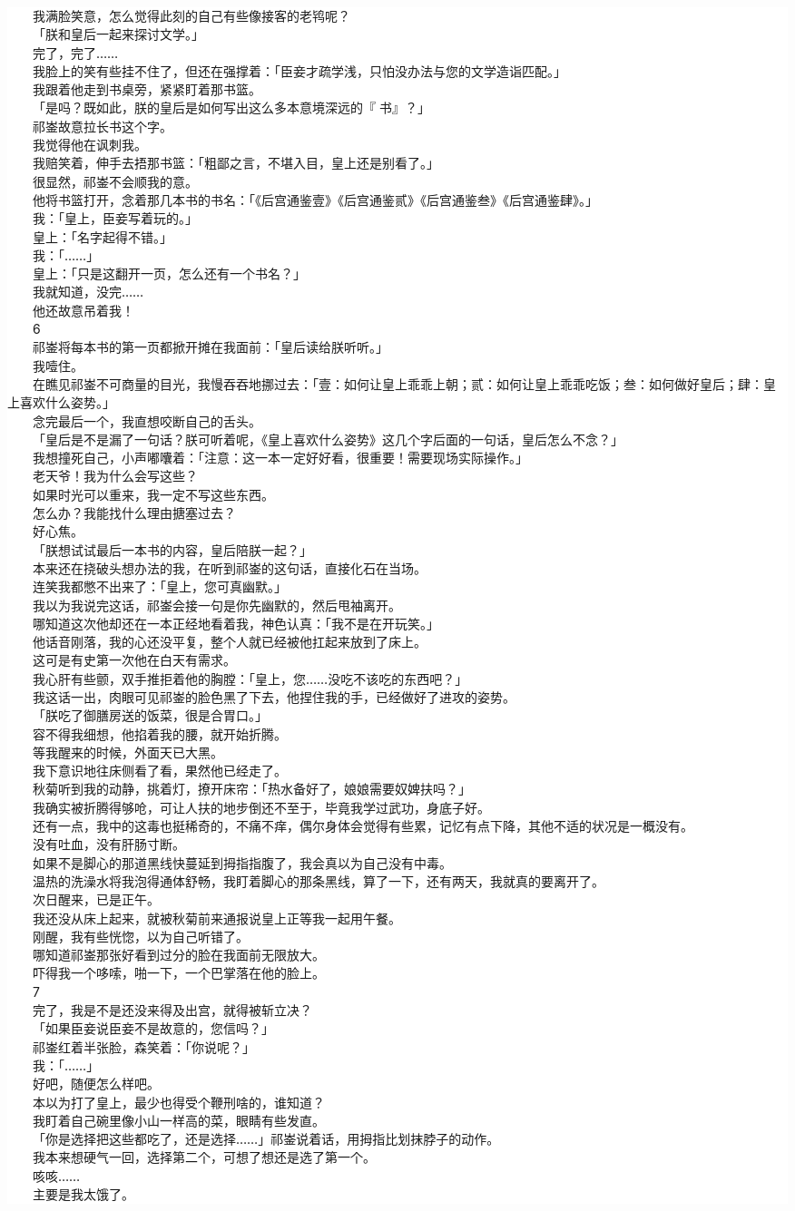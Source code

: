 &emsp;&emsp;我满脸笑意，怎么觉得此刻的自己有些像接客的老鸨呢？  
&emsp;&emsp;「朕和皇后一起来探讨文学。」  
&emsp;&emsp;完了，完了……  
&emsp;&emsp;我脸上的笑有些挂不住了，但还在强撑着：「臣妾才疏学浅，只怕没办法与您的文学造诣匹配。」  
&emsp;&emsp;我跟着他走到书桌旁，紧紧盯着那书篮。  
&emsp;&emsp;「是吗？既如此，朕的皇后是如何写出这么多本意境深远的『 书』？」  
&emsp;&emsp;祁崟故意拉长书这个字。  
&emsp;&emsp;我觉得他在讽刺我。  
&emsp;&emsp;我赔笑着，伸手去捂那书篮：「粗鄙之言，不堪入目，皇上还是别看了。」  
&emsp;&emsp;很显然，祁崟不会顺我的意。  
&emsp;&emsp;他将书篮打开，念着那几本书的书名：「《后宫通鉴壹》《后宫通鉴贰》《后宫通鉴叁》《后宫通鉴肆》。」  
&emsp;&emsp;我：「皇上，臣妾写着玩的。」  
&emsp;&emsp;皇上：「名字起得不错。」  
&emsp;&emsp;我：「……」  
&emsp;&emsp;皇上：「只是这翻开一页，怎么还有一个书名？」  
&emsp;&emsp;我就知道，没完……  
&emsp;&emsp;他还故意吊着我！  
&emsp;&emsp;6  
&emsp;&emsp;祁崟将每本书的第一页都掀开摊在我面前：「皇后读给朕听听。」  
&emsp;&emsp;我噎住。  
&emsp;&emsp;在瞧见祁崟不可商量的目光，我慢吞吞地挪过去：「壹：如何让皇上乖乖上朝；贰：如何让皇上乖乖吃饭；叁：如何做好皇后；肆：皇上喜欢什么姿势。」  
&emsp;&emsp;念完最后一个，我直想咬断自己的舌头。  
&emsp;&emsp;「皇后是不是漏了一句话？朕可听着呢，《皇上喜欢什么姿势》这几个字后面的一句话，皇后怎么不念？」  
&emsp;&emsp;我想撞死自己，小声嘟囔着：「注意：这一本一定好好看，很重要！需要现场实际操作。」  
&emsp;&emsp;老天爷！我为什么会写这些？  
&emsp;&emsp;如果时光可以重来，我一定不写这些东西。  
&emsp;&emsp;怎么办？我能找什么理由搪塞过去？  
&emsp;&emsp;好心焦。  
&emsp;&emsp;「朕想试试最后一本书的内容，皇后陪朕一起？」  
&emsp;&emsp;本来还在挠破头想办法的我，在听到祁崟的这句话，直接化石在当场。  
&emsp;&emsp;连笑我都憋不出来了：「皇上，您可真幽默。」  
&emsp;&emsp;我以为我说完这话，祁崟会接一句是你先幽默的，然后甩袖离开。  
&emsp;&emsp;哪知道这次他却还在一本正经地看着我，神色认真：「我不是在开玩笑。」  
&emsp;&emsp;他话音刚落，我的心还没平复，整个人就已经被他扛起来放到了床上。  
&emsp;&emsp;这可是有史第一次他在白天有需求。  
&emsp;&emsp;我心肝有些颤，双手推拒着他的胸膛：「皇上，您……没吃不该吃的东西吧？」  
&emsp;&emsp;我这话一出，肉眼可见祁崟的脸色黑了下去，他捏住我的手，已经做好了进攻的姿势。  
&emsp;&emsp;「朕吃了御膳房送的饭菜，很是合胃口。」  
&emsp;&emsp;容不得我细想，他掐着我的腰，就开始折腾。  
&emsp;&emsp;等我醒来的时候，外面天已大黑。  
&emsp;&emsp;我下意识地往床侧看了看，果然他已经走了。  
&emsp;&emsp;秋菊听到我的动静，挑着灯，撩开床帘：「热水备好了，娘娘需要奴婢扶吗？」  
&emsp;&emsp;我确实被折腾得够呛，可让人扶的地步倒还不至于，毕竟我学过武功，身底子好。  
&emsp;&emsp;还有一点，我中的这毒也挺稀奇的，不痛不痒，偶尔身体会觉得有些累，记忆有点下降，其他不适的状况是一概没有。  
&emsp;&emsp;没有吐血，没有肝肠寸断。  
&emsp;&emsp;如果不是脚心的那道黑线快蔓延到拇指指腹了，我会真以为自己没有中毒。  
&emsp;&emsp;温热的洗澡水将我泡得通体舒畅，我盯着脚心的那条黑线，算了一下，还有两天，我就真的要离开了。  
&emsp;&emsp;次日醒来，已是正午。  
&emsp;&emsp;我还没从床上起来，就被秋菊前来通报说皇上正等我一起用午餐。  
&emsp;&emsp;刚醒，我有些恍惚，以为自己听错了。  
&emsp;&emsp;哪知道祁崟那张好看到过分的脸在我面前无限放大。  
&emsp;&emsp;吓得我一个哆嗦，啪一下，一个巴掌落在他的脸上。  
&emsp;&emsp;7  
&emsp;&emsp;完了，我是不是还没来得及出宫，就得被斩立决？  
&emsp;&emsp;「如果臣妾说臣妾不是故意的，您信吗？」  
&emsp;&emsp;祁崟红着半张脸，森笑着：「你说呢？」  
&emsp;&emsp;我：「……」  
&emsp;&emsp;好吧，随便怎么样吧。  
&emsp;&emsp;本以为打了皇上，最少也得受个鞭刑啥的，谁知道？  
&emsp;&emsp;我盯着自己碗里像小山一样高的菜，眼睛有些发直。  
&emsp;&emsp;「你是选择把这些都吃了，还是选择……」祁崟说着话，用拇指比划抹脖子的动作。  
&emsp;&emsp;我本来想硬气一回，选择第二个，可想了想还是选了第一个。  
&emsp;&emsp;咳咳……  
&emsp;&emsp;主要是我太饿了。  